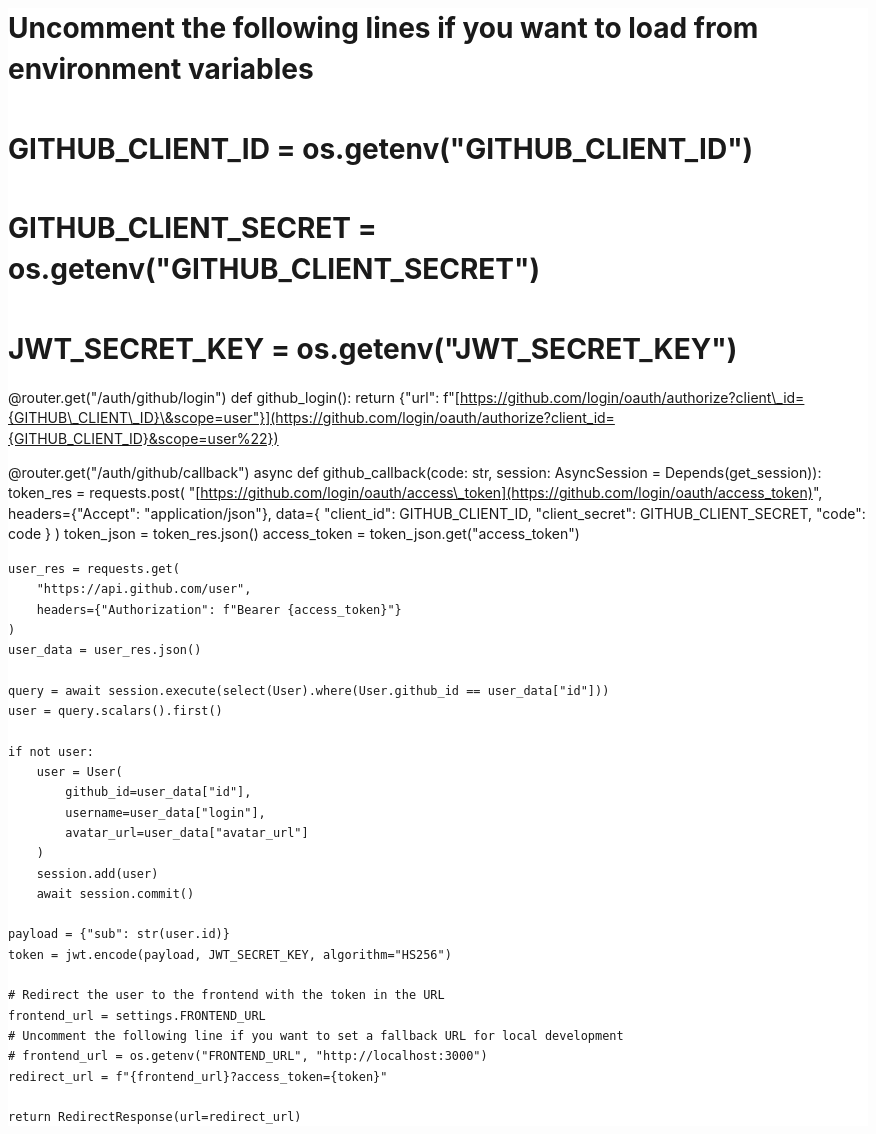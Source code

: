# Uncomment the following lines if you want to load from environment variables

# GITHUB\_CLIENT\_ID = os.getenv("GITHUB\_CLIENT\_ID")

# GITHUB\_CLIENT\_SECRET = os.getenv("GITHUB\_CLIENT\_SECRET")

# JWT\_SECRET\_KEY = os.getenv("JWT\_SECRET\_KEY")

@router.get("/auth/github/login")
def github\_login():
return {"url": f"[https://github.com/login/oauth/authorize?client\_id={GITHUB\_CLIENT\_ID}\&scope=user"}](https://github.com/login/oauth/authorize?client_id={GITHUB_CLIENT_ID}&scope=user%22})

@router.get("/auth/github/callback")
async def github\_callback(code: str, session: AsyncSession = Depends(get\_session)):
token\_res = requests.post(
"[https://github.com/login/oauth/access\_token](https://github.com/login/oauth/access_token)",
headers={"Accept": "application/json"},
data={
"client\_id": GITHUB\_CLIENT\_ID,
"client\_secret": GITHUB\_CLIENT\_SECRET,
"code": code
}
)
token\_json = token\_res.json()
access\_token = token\_json.get("access\_token")

```
user_res = requests.get(
    "https://api.github.com/user",
    headers={"Authorization": f"Bearer {access_token}"}
)
user_data = user_res.json()

query = await session.execute(select(User).where(User.github_id == user_data["id"]))
user = query.scalars().first()

if not user:
    user = User(
        github_id=user_data["id"],
        username=user_data["login"],
        avatar_url=user_data["avatar_url"]
    )
    session.add(user)
    await session.commit()

payload = {"sub": str(user.id)}
token = jwt.encode(payload, JWT_SECRET_KEY, algorithm="HS256")

# Redirect the user to the frontend with the token in the URL
frontend_url = settings.FRONTEND_URL
# Uncomment the following line if you want to set a fallback URL for local development
# frontend_url = os.getenv("FRONTEND_URL", "http://localhost:3000")
redirect_url = f"{frontend_url}?access_token={token}"

return RedirectResponse(url=redirect_url)
```
